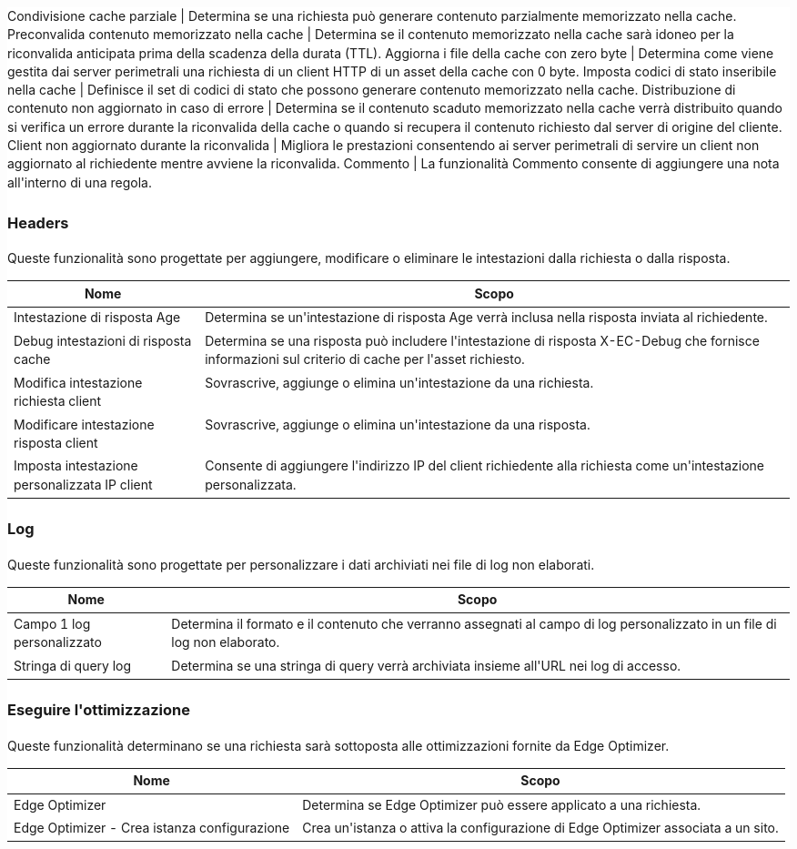 Condivisione cache parziale | Determina se una richiesta può generare contenuto parzialmente memorizzato nella cache.
Preconvalida contenuto memorizzato nella cache | Determina se il contenuto memorizzato nella cache sarà idoneo per la riconvalida anticipata prima della scadenza della durata (TTL).
Aggiorna i file della cache con zero byte | Determina come viene gestita dai server perimetrali una richiesta di un client HTTP di un asset della cache con 0 byte.
Imposta codici di stato inseribile nella cache | Definisce il set di codici di stato che possono generare contenuto memorizzato nella cache.
Distribuzione di contenuto non aggiornato in caso di errore | Determina se il contenuto scaduto memorizzato nella cache verrà distribuito quando si verifica un errore durante la riconvalida della cache o quando si recupera il contenuto richiesto dal server di origine del cliente.
Client non aggiornato durante la riconvalida | Migliora le prestazioni consentendo ai server perimetrali di servire un client non aggiornato al richiedente mentre avviene la riconvalida.
Commento | La funzionalità Commento consente di aggiungere una nota all'interno di una regola.

### Headers

Queste funzionalità sono progettate per aggiungere, modificare o eliminare le intestazioni dalla richiesta o dalla risposta.

Nome | Scopo
-----|--------
Intestazione di risposta Age | Determina se un'intestazione di risposta Age verrà inclusa nella risposta inviata al richiedente.
Debug intestazioni di risposta cache | Determina se una risposta può includere l'intestazione di risposta X-EC-Debug che fornisce informazioni sul criterio di cache per l'asset richiesto.
Modifica intestazione richiesta client | Sovrascrive, aggiunge o elimina un'intestazione da una richiesta.
Modificare intestazione risposta client | Sovrascrive, aggiunge o elimina un'intestazione da una risposta.
Imposta intestazione personalizzata IP client | Consente di aggiungere l'indirizzo IP del client richiedente alla richiesta come un'intestazione personalizzata.

### Log

Queste funzionalità sono progettate per personalizzare i dati archiviati nei file di log non elaborati.

Nome | Scopo
-----|--------
Campo 1 log personalizzato | Determina il formato e il contenuto che verranno assegnati al campo di log personalizzato in un file di log non elaborato.
Stringa di query log | Determina se una stringa di query verrà archiviata insieme all'URL nei log di accesso.

### Eseguire l'ottimizzazione

Queste funzionalità determinano se una richiesta sarà sottoposta alle ottimizzazioni fornite da Edge Optimizer.

Nome | Scopo
-----|--------
Edge Optimizer | Determina se Edge Optimizer può essere applicato a una richiesta.
Edge Optimizer - Crea istanza configurazione | Crea un'istanza o attiva la configurazione di Edge Optimizer associata a un sito.
